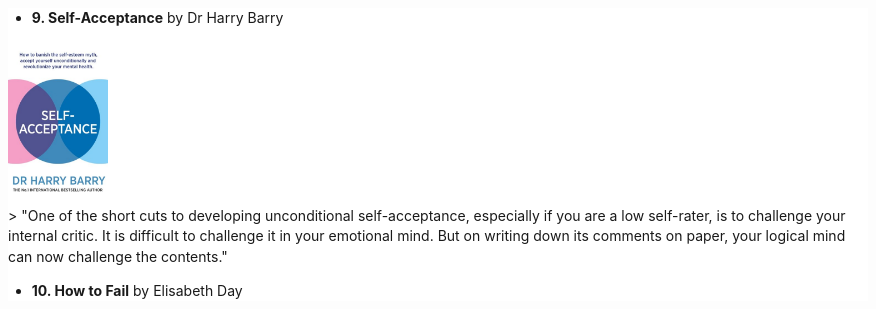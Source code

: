 - **9. Self-Acceptance** by Dr Harry Barry
<div class="image-container">
<img src="/img/book_covers/selfacceptance.jpg" width="100" alt="image unavailable">
</div>
> "One of the short cuts to developing unconditional self-acceptance, especially if you are a low self-rater, is to challenge your internal critic. It is difficult to challenge it in your emotional mind. But on writing down its comments on paper, your logical mind can now challenge the contents."
<div style="clear: both;"></div>

- **10. How to Fail** by Elisabeth Day
<div class="image-container">